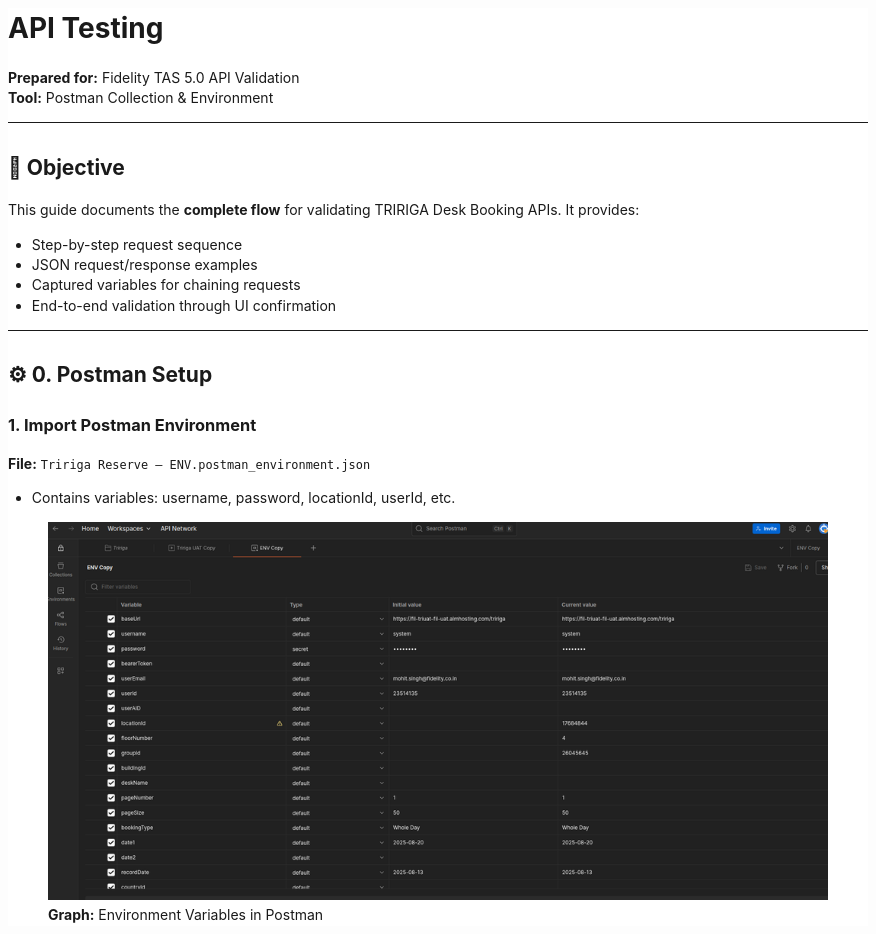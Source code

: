   # API Testing

**Prepared for:** Fidelity TAS 5.0 API Validation  
**Tool:** Postman Collection & Environment  



---

## 📘 Objective

This guide documents the **complete flow** for validating TRIRIGA Desk Booking APIs. It provides:

- Step-by-step request sequence
- JSON request/response examples
- Captured variables for chaining requests
- End-to-end validation through UI confirmation

---

## ⚙️ 0. Postman Setup

### 1. Import Postman Environment

**File:** `Tririga Reserve – ENV.postman_environment.json`

- Contains variables: username, password, locationId, userId, etc.

<figure>
  <img src="./screenshots/env.png" alt="Environment Variables in Postman">
  <figcaption><strong>Graph:</strong> Environment Variables in Postman</figcaption>
</figure>
